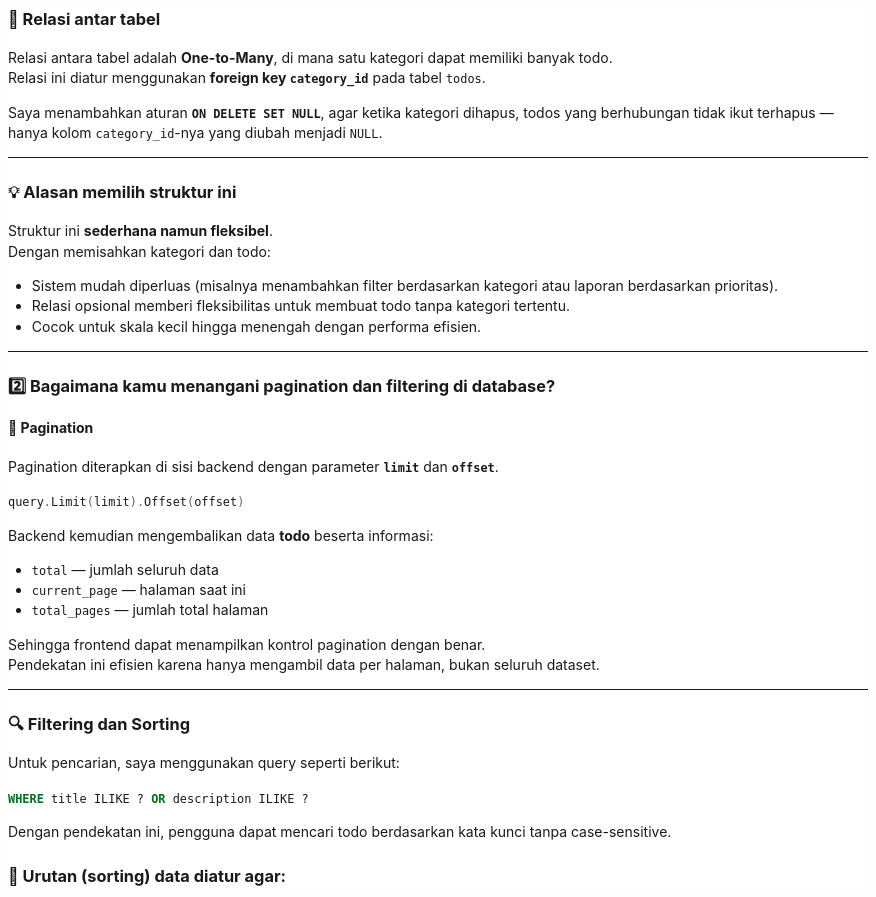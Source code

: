
### 🔗 Relasi antar tabel

Relasi antara tabel adalah **One-to-Many**, di mana satu kategori dapat memiliki banyak todo.  
Relasi ini diatur menggunakan **foreign key `category_id`** pada tabel `todos`.

Saya menambahkan aturan **`ON DELETE SET NULL`**, agar ketika kategori dihapus, todos yang berhubungan tidak ikut terhapus — hanya kolom `category_id`-nya yang diubah menjadi `NULL`.

---

### 💡 Alasan memilih struktur ini

Struktur ini **sederhana namun fleksibel**.  
Dengan memisahkan kategori dan todo:

- Sistem mudah diperluas (misalnya menambahkan filter berdasarkan kategori atau laporan berdasarkan prioritas).
- Relasi opsional memberi fleksibilitas untuk membuat todo tanpa kategori tertentu.
- Cocok untuk skala kecil hingga menengah dengan performa efisien.

---

### 2️⃣ Bagaimana kamu menangani pagination dan filtering di database?

#### 📜 Pagination

Pagination diterapkan di sisi backend dengan parameter **`limit`** dan **`offset`**.

```go
query.Limit(limit).Offset(offset)

```

Backend kemudian mengembalikan data **todo** beserta informasi:

- `total` — jumlah seluruh data
- `current_page` — halaman saat ini
- `total_pages` — jumlah total halaman

Sehingga frontend dapat menampilkan kontrol pagination dengan benar.  
Pendekatan ini efisien karena hanya mengambil data per halaman, bukan seluruh dataset.

---

### 🔍 Filtering dan Sorting

Untuk pencarian, saya menggunakan query seperti berikut:

```sql
WHERE title ILIKE ? OR description ILIKE ?
```

Dengan pendekatan ini, pengguna dapat mencari todo berdasarkan kata kunci tanpa case-sensitive.

### 🔽 Urutan (sorting) data diatur agar:
